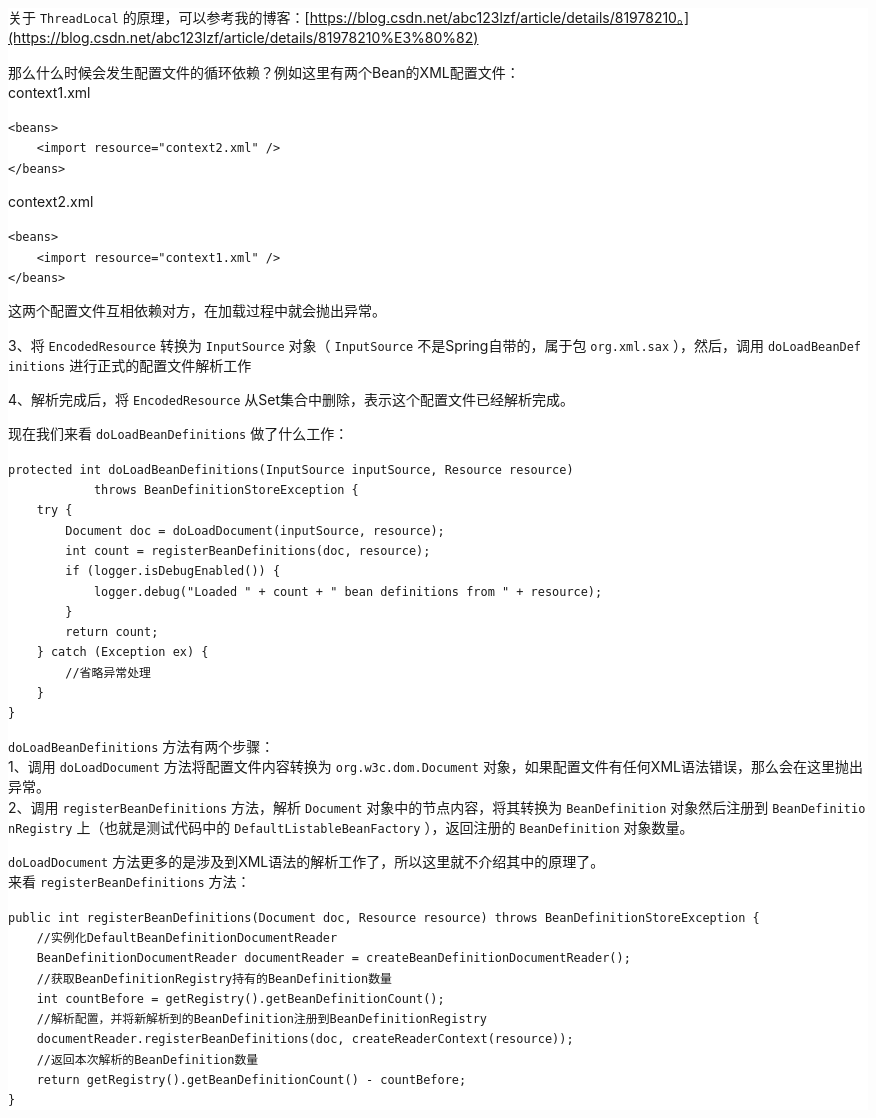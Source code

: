  关于 `ThreadLocal` 的原理，可以参考我的博客：[https://blog.csdn.net/abc123lzf/article/details/81978210。](https://blog.csdn.net/abc123lzf/article/details/81978210%E3%80%82)

 那么什么时候会发生配置文件的循环依赖？例如这里有两个Bean的XML配置文件：  
 context1.xml

 
```
<beans>
	<import resource="context2.xml" />
</beans>

```
 context2.xml

 
```
<beans>
	<import resource="context1.xml" />
</beans>

```
 这两个配置文件互相依赖对方，在加载过程中就会抛出异常。

 3、将 `EncodedResource` 转换为 `InputSource` 对象（ `InputSource` 不是Spring自带的，属于包 `org.xml.sax` ），然后，调用 `doLoadBeanDefinitions` 进行正式的配置文件解析工作

 4、解析完成后，将 `EncodedResource` 从Set集合中删除，表示这个配置文件已经解析完成。

 现在我们来看 `doLoadBeanDefinitions` 做了什么工作：

 
```
protected int doLoadBeanDefinitions(InputSource inputSource, Resource resource)
			throws BeanDefinitionStoreException {
	try {
		Document doc = doLoadDocument(inputSource, resource);
		int count = registerBeanDefinitions(doc, resource);
		if (logger.isDebugEnabled()) {
			logger.debug("Loaded " + count + " bean definitions from " + resource);
		}
		return count;
	} catch (Exception ex) {
		//省略异常处理
	}
}

```
 `doLoadBeanDefinitions` 方法有两个步骤：  
 1、调用 `doLoadDocument` 方法将配置文件内容转换为 `org.w3c.dom.Document` 对象，如果配置文件有任何XML语法错误，那么会在这里抛出异常。  
 2、调用 `registerBeanDefinitions` 方法，解析 `Document` 对象中的节点内容，将其转换为 `BeanDefinition` 对象然后注册到 `BeanDefinitionRegistry` 上（也就是测试代码中的 `DefaultListableBeanFactory` ），返回注册的 `BeanDefinition` 对象数量。

 `doLoadDocument` 方法更多的是涉及到XML语法的解析工作了，所以这里就不介绍其中的原理了。  
 来看 `registerBeanDefinitions` 方法：

 
```
public int registerBeanDefinitions(Document doc, Resource resource) throws BeanDefinitionStoreException {
	//实例化DefaultBeanDefinitionDocumentReader
	BeanDefinitionDocumentReader documentReader = createBeanDefinitionDocumentReader();
	//获取BeanDefinitionRegistry持有的BeanDefinition数量
	int countBefore = getRegistry().getBeanDefinitionCount();
	//解析配置，并将新解析到的BeanDefinition注册到BeanDefinitionRegistry
	documentReader.registerBeanDefinitions(doc, createReaderContext(resource));
	//返回本次解析的BeanDefinition数量
	return getRegistry().getBeanDefinitionCount() - countBefore;
}

```